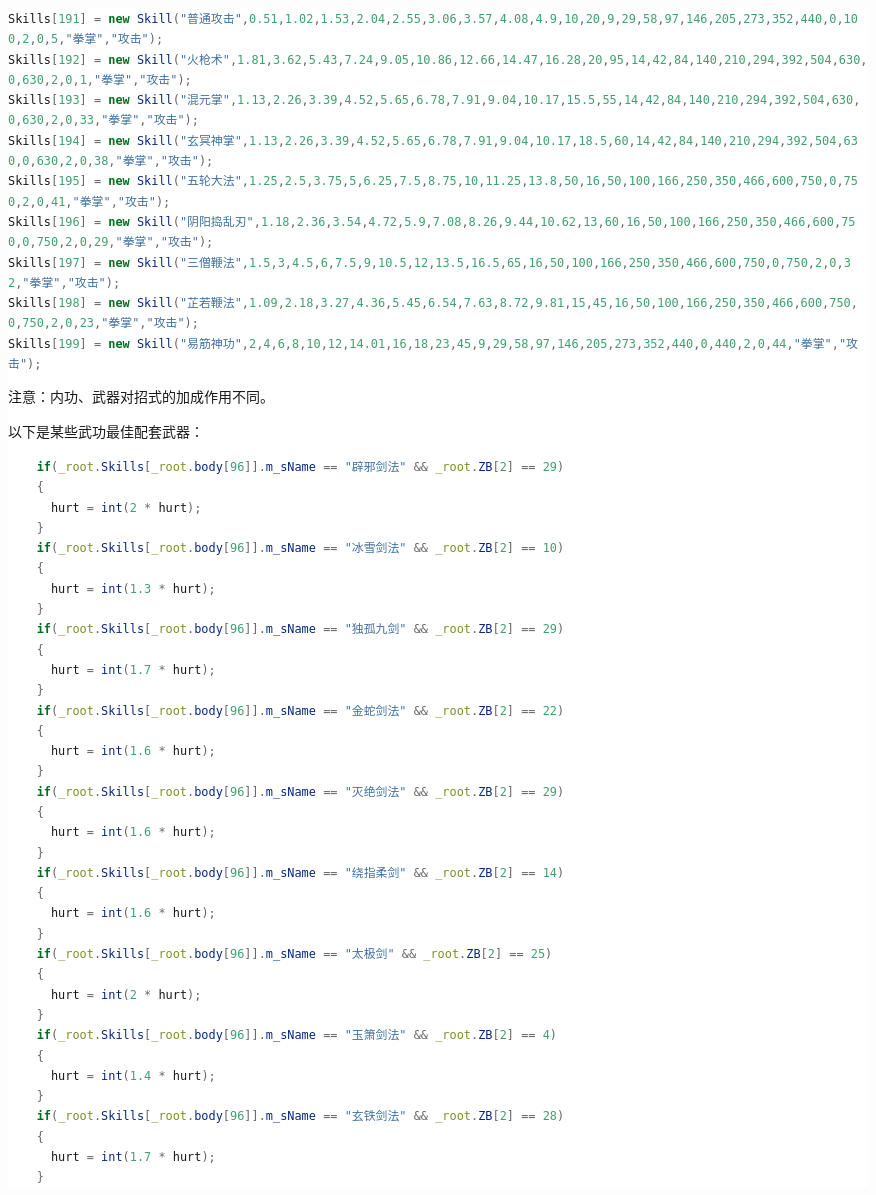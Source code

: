 ```actionscript
Skills[191] = new Skill("普通攻击",0.51,1.02,1.53,2.04,2.55,3.06,3.57,4.08,4.9,10,20,9,29,58,97,146,205,273,352,440,0,100,2,0,5,"拳掌","攻击");
Skills[192] = new Skill("火枪术",1.81,3.62,5.43,7.24,9.05,10.86,12.66,14.47,16.28,20,95,14,42,84,140,210,294,392,504,630,0,630,2,0,1,"拳掌","攻击");
Skills[193] = new Skill("混元掌",1.13,2.26,3.39,4.52,5.65,6.78,7.91,9.04,10.17,15.5,55,14,42,84,140,210,294,392,504,630,0,630,2,0,33,"拳掌","攻击");
Skills[194] = new Skill("玄冥神掌",1.13,2.26,3.39,4.52,5.65,6.78,7.91,9.04,10.17,18.5,60,14,42,84,140,210,294,392,504,630,0,630,2,0,38,"拳掌","攻击");
Skills[195] = new Skill("五轮大法",1.25,2.5,3.75,5,6.25,7.5,8.75,10,11.25,13.8,50,16,50,100,166,250,350,466,600,750,0,750,2,0,41,"拳掌","攻击");
Skills[196] = new Skill("阴阳捣乱刃",1.18,2.36,3.54,4.72,5.9,7.08,8.26,9.44,10.62,13,60,16,50,100,166,250,350,466,600,750,0,750,2,0,29,"拳掌","攻击");
Skills[197] = new Skill("三僧鞭法",1.5,3,4.5,6,7.5,9,10.5,12,13.5,16.5,65,16,50,100,166,250,350,466,600,750,0,750,2,0,32,"拳掌","攻击");
Skills[198] = new Skill("芷若鞭法",1.09,2.18,3.27,4.36,5.45,6.54,7.63,8.72,9.81,15,45,16,50,100,166,250,350,466,600,750,0,750,2,0,23,"拳掌","攻击");
Skills[199] = new Skill("易筋神功",2,4,6,8,10,12,14.01,16,18,23,45,9,29,58,97,146,205,273,352,440,0,440,2,0,44,"拳掌","攻击");
```



注意：内功、武器对招式的加成作用不同。


以下是某些武功最佳配套武器：

```actionscript
    if(_root.Skills[_root.body[96]].m_sName == "辟邪剑法" && _root.ZB[2] == 29)
    {
      hurt = int(2 * hurt);
    }
    if(_root.Skills[_root.body[96]].m_sName == "冰雪剑法" && _root.ZB[2] == 10)
    {
      hurt = int(1.3 * hurt);
    }
    if(_root.Skills[_root.body[96]].m_sName == "独孤九剑" && _root.ZB[2] == 29)
    {
      hurt = int(1.7 * hurt);
    }
    if(_root.Skills[_root.body[96]].m_sName == "金蛇剑法" && _root.ZB[2] == 22)
    {
      hurt = int(1.6 * hurt);
    }
    if(_root.Skills[_root.body[96]].m_sName == "灭绝剑法" && _root.ZB[2] == 29)
    {
      hurt = int(1.6 * hurt);
    }
    if(_root.Skills[_root.body[96]].m_sName == "绕指柔剑" && _root.ZB[2] == 14)
    {
      hurt = int(1.6 * hurt);
    }
    if(_root.Skills[_root.body[96]].m_sName == "太极剑" && _root.ZB[2] == 25)
    {
      hurt = int(2 * hurt);
    }
    if(_root.Skills[_root.body[96]].m_sName == "玉箫剑法" && _root.ZB[2] == 4)
    {
      hurt = int(1.4 * hurt);
    }
    if(_root.Skills[_root.body[96]].m_sName == "玄铁剑法" && _root.ZB[2] == 28)
    {
      hurt = int(1.7 * hurt);
    }
```


[soleditor]: http://sourceforge.net/projects/soleditor/
[minerva]: http://apps.coursevector.com/minerva/
[FlashSolEditor]: http://www.cordyblog.cn/?action=show&id=275
[FlashGameaster]: http://www.cordyblog.cn/
[pyamf-sol]: https://raw.githubusercontent.com/hydralabs/pyamf/master/doc/tutorials/general/sharedobject.rst
[pyamf]: https://pypi.python.org/pypi/PyAMF/ (PyAMF pypi page)
[Hy]: https://hylang.org (Lisp flavored Python)
[soltool]: https://github.com/fmoo/soltool
[ruby_sol]: https://github.com/filimonov/ruby_sol
